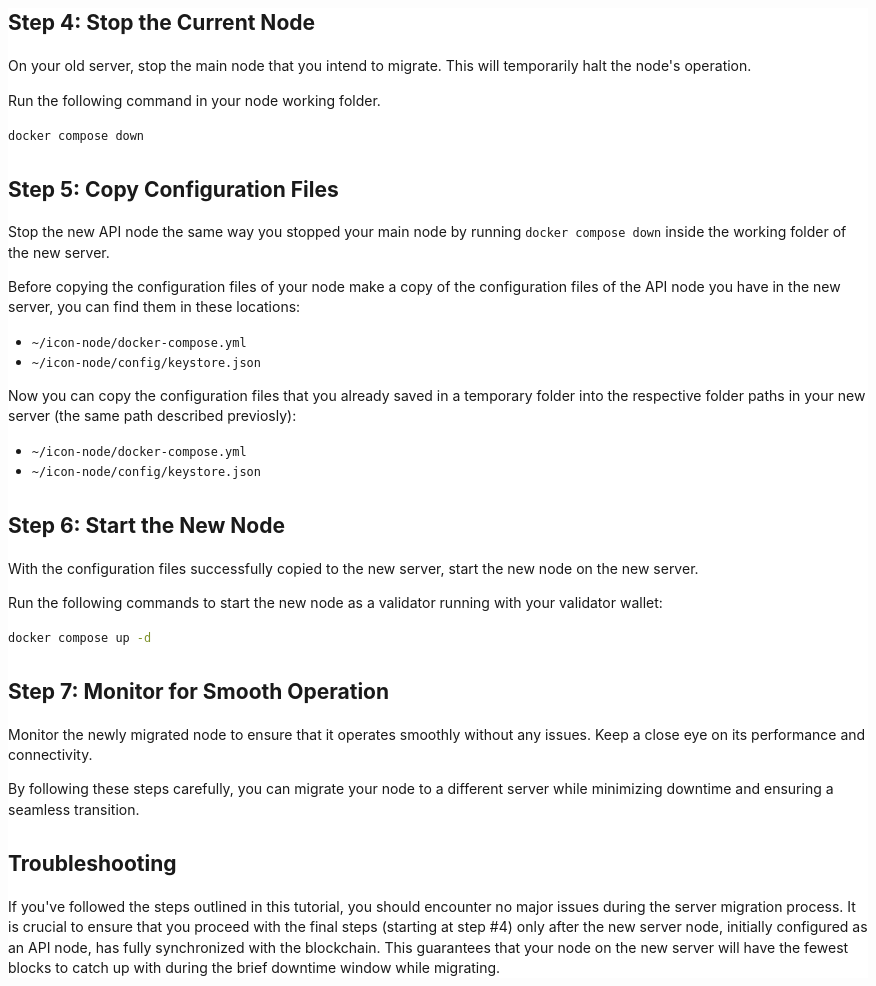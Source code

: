 ## Step 4: Stop the Current Node

On your old server, stop the main node that you intend to migrate. This will temporarily halt the node's operation.

Run the following command in your node working folder.
```bash
docker compose down
```

## Step 5: Copy Configuration Files

Stop the new API node the same way you stopped your main node by running `docker compose down` inside the working folder of the new server.

Before copying the configuration files of your node make a copy of the configuration files of the API node you have in the new server, you can find them in these locations:

* `~/icon-node/docker-compose.yml`
* `~/icon-node/config/keystore.json`

Now you can copy the configuration files that you already saved in a temporary folder into the respective folder paths in your new server (the same path described previosly):

* `~/icon-node/docker-compose.yml`
* `~/icon-node/config/keystore.json`

## Step 6: Start the New Node

With the configuration files successfully copied to the new server, start the new node on the new server.

Run the following commands to start the new node as a validator running with your validator wallet:

```bash
docker compose up -d
```

## Step 7: Monitor for Smooth Operation

Monitor the newly migrated node to ensure that it operates smoothly without any issues. Keep a close eye on its performance and connectivity.

By following these steps carefully, you can migrate your node to a different server while minimizing downtime and ensuring a seamless transition.

## Troubleshooting

If you've followed the steps outlined in this tutorial, you should encounter no major issues during the server migration process. It is crucial to ensure that you proceed with the final steps (starting at step #4) only after the new server node, initially configured as an API node, has fully synchronized with the blockchain. This guarantees that your node on the new server will have the fewest blocks to catch up with during the brief downtime window while migrating.
